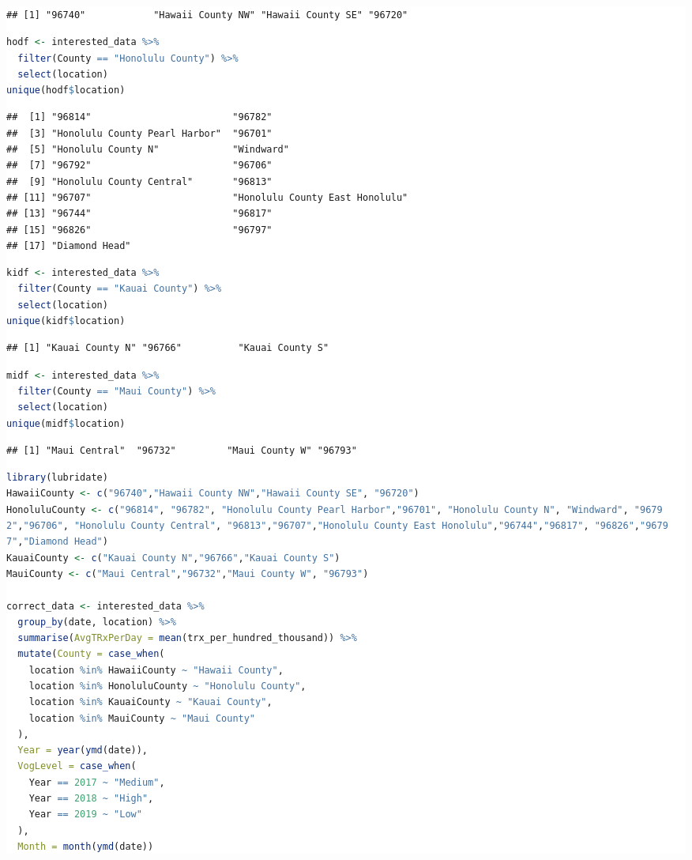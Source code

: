 ```
## [1] "96740"            "Hawaii County NW" "Hawaii County SE" "96720"
```

```r
hodf <- interested_data %>% 
  filter(County == "Honolulu County") %>% 
  select(location) 
unique(hodf$location)
```

```
##  [1] "96814"                         "96782"                        
##  [3] "Honolulu County Pearl Harbor"  "96701"                        
##  [5] "Honolulu County N"             "Windward"                     
##  [7] "96792"                         "96706"                        
##  [9] "Honolulu County Central"       "96813"                        
## [11] "96707"                         "Honolulu County East Honolulu"
## [13] "96744"                         "96817"                        
## [15] "96826"                         "96797"                        
## [17] "Diamond Head"
```

```r
kidf <- interested_data %>% 
  filter(County == "Kauai County") %>% 
  select(location) 
unique(kidf$location)
```

```
## [1] "Kauai County N" "96766"          "Kauai County S"
```

```r
midf <- interested_data %>% 
  filter(County == "Maui County") %>% 
  select(location) 
unique(midf$location)
```

```
## [1] "Maui Central"  "96732"         "Maui County W" "96793"
```

```r
library(lubridate)
HawaiiCounty <- c("96740","Hawaii County NW","Hawaii County SE", "96720")
HonoluluCounty <- c("96814", "96782", "Honolulu County Pearl Harbor","96701", "Honolulu County N", "Windward", "96792","96706", "Honolulu County Central", "96813","96707","Honolulu County East Honolulu","96744","96817", "96826","96797","Diamond Head")
KauaiCounty <- c("Kauai County N","96766","Kauai County S")
MauiCounty <- c("Maui Central","96732","Maui County W", "96793")

correct_data <- interested_data %>% 
  group_by(date, location) %>% 
  summarise(AvgTRxPerDay = mean(trx_per_hundred_thousand)) %>% 
  mutate(County = case_when(
    location %in% HawaiiCounty ~ "Hawaii County",
    location %in% HonoluluCounty ~ "Honolulu County",
    location %in% KauaiCounty ~ "Kauai County",
    location %in% MauiCounty ~ "Maui County"
  ),
  Year = year(ymd(date)),
  VogLevel = case_when(
    Year == 2017 ~ "Medium",
    Year == 2018 ~ "High",
    Year == 2019 ~ "Low"
  ),
  Month = month(ymd(date))
```